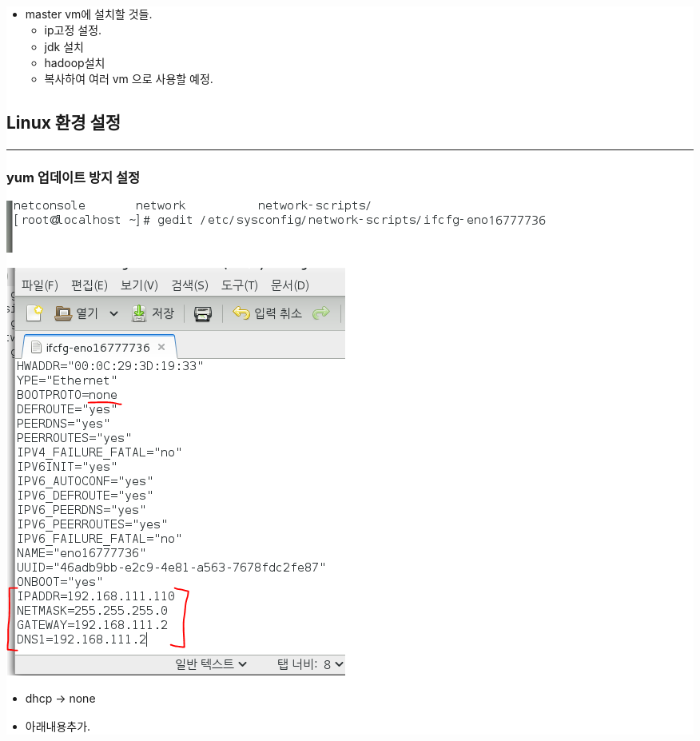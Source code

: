 * master vm에 설치할 것들.
  * ip고정 설정.
  * jdk 설치
  * hadoop설치
  * 복사하여 여러 vm 으로 사용할 예정.

## Linux 환경 설정

<hr>

### yum 업데이트 방지 설정

![image-20200224102221812](2020-02-24_Hadoop.assets/image-20200224102221812.png)

![image-20200224102518543](2020-02-24_Hadoop.assets/image-20200224102518543.png)

* dhcp -> none

* 아래내용추가.
